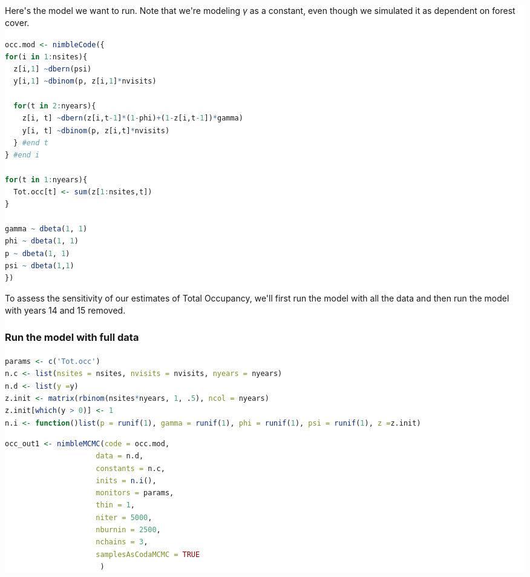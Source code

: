 Here's the model we want to run. Note that we're modeling $\gamma$ as a constant, even though we simulated it as dependent on forest cover. 


``` r
occ.mod <- nimbleCode({
for(i in 1:nsites){
  z[i,1] ~dbern(psi)
  y[i,1] ~dbinom(p, z[i,1]*nvisits)
  
  for(t in 2:nyears){
    z[i, t] ~dbern(z[i,t-1]*(1-phi)+(1-z[i,t-1])*gamma)
    y[i, t] ~dbinom(p, z[i,t]*nvisits)
  } #end t
} #end i
  
for(t in 1:nyears){
  Tot.occ[t] <- sum(z[1:nsites,t])
}
  
gamma ~ dbeta(1, 1) 
phi ~ dbeta(1, 1) 
p ~ dbeta(1, 1)
psi ~ dbeta(1,1)
})
```

To assess the sensitivity of our estimates of Total Occupancy, we'll first run the model with all the data and then run the model with years 14 and 15 removed. 

### Run the model with full data 


``` r
params <- c('Tot.occ')
n.c <- list(nsites = nsites, nvisits = nvisits, nyears = nyears)
n.d <- list(y =y)
z.init <- matrix(rbinom(nsites*nyears, 1, .5), ncol = nyears)
z.init[which(y > 0)] <- 1 
n.i <- function()list(p = runif(1), gamma = runif(1), phi = runif(1), psi = runif(1), z =z.init)
```


``` r
occ_out1 <- nimbleMCMC(code = occ.mod,
                     data = n.d,
                     constants = n.c,
                     inits = n.i(),
                     monitors = params,
                     thin = 1,
                     niter = 5000,
                     nburnin = 2500,
                     nchains = 3,
                     samplesAsCodaMCMC = TRUE
                      )
```
